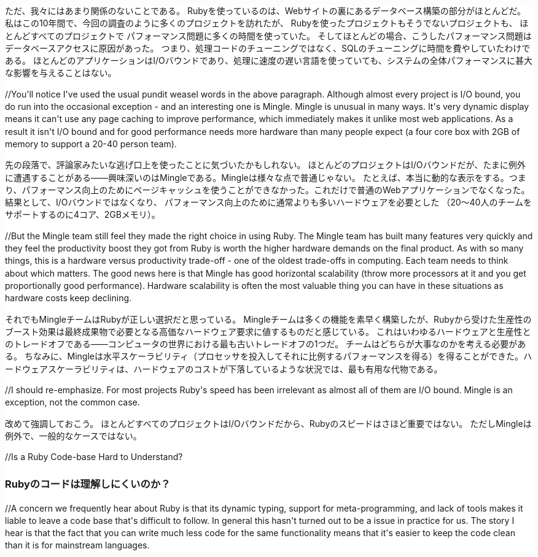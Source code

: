 ただ、我々にはあまり関係のないことである。
Rubyを使っているのは、Webサイトの裏にあるデータベース構築の部分がほとんどだ。
私はこの10年間で、今回の調査のように多くのプロジェクトを訪れたが、
Rubyを使ったプロジェクトもそうでないプロジェクトも、
ほとんどすべてのプロジェクトで
パフォーマンス問題に多くの時間を使っていた。
そしてほとんどの場合、こうしたパフォーマンス問題はデータベースアクセスに原因があった。
つまり、処理コードのチューニングではなく、SQLのチューニングに時間を費やしていたわけである。
ほとんどのアプリケーションはI/Oバウンドであり、処理に速度の遅い言語を使っていても、システムの全体パフォーマンスに甚大な影響を与えることはない。

//You'll notice I've used the usual pundit weasel words in the above paragraph. Although almost every project is I/O bound, you do run into the occasional exception - and an interesting one is Mingle. Mingle is unusual in many ways. It's very dynamic display means it can't use any page caching to improve performance, which immediately makes it unlike most web applications. As a result it isn't I/O bound and for good performance needs more hardware than many people expect (a four core box with 2GB of memory to support a 20-40 person team).

先の段落で、評論家みたいな逃げ口上を使ったことに気づいたかもしれない。
ほとんどのプロジェクトはI/Oバウンドだが、たまに例外に遭遇することがある——興味深いのはMingleである。Mingleは様々な点で普通じゃない。
たとえば、本当に動的な表示をする。つまり、パフォーマンス向上のためにページキャッシュを使うことができなかった。これだけで普通のWebアプリケーションでなくなった。
結果として、I/Oバウンドではなくなり、
パフォーマンス向上のために通常よりも多いハードウェアを必要とした
（20〜40人のチームをサポートするのに4コア、2GBメモリ）。

//But the Mingle team still feel they made the right choice in using Ruby. The Mingle team has built many features very quickly and they feel the productivity boost they got from Ruby is worth the higher hardware demands on the final product. As with so many things, this is a hardware versus productivity trade-off - one of the oldest trade-offs in computing. Each team needs to think about which matters. The good news here is that Mingle has good horizontal scalability (throw more processors at it and you get proportionally good performance). Hardware scalability is often the most valuable thing you can have in these situations as hardware costs keep declining.

それでもMingleチームはRubyが正しい選択だと思っている。
Mingleチームは多くの機能を素早く構築したが、Rubyから受けた生産性のブースト効果は最終成果物で必要となる高価なハードウェア要求に値するものだと感じている。
これはいわゆるハードウェアと生産性とのトレードオフである——コンピュータの世界における最も古いトレードオフの1つだ。
チームはどちらが大事なのかを考える必要がある。
ちなみに、Mingleは水平スケーラビリティ（プロセッサを投入してそれに比例するパフォーマンスを得る）を得ることができた。ハードウェアスケーラビリティは、ハードウェアのコストが下落しているような状況では、最も有用な代物である。

//I should re-emphasize. For most projects Ruby's speed has been irrelevant as almost all of them are I/O bound. Mingle is an exception, not the common case.

改めて強調しておこう。
ほとんどすべてのプロジェクトはI/Oバウンドだから、Rubyのスピードはさほど重要ではない。
ただしMingleは例外で、一般的なケースではない。

//Is a Ruby Code-base Hard to Understand?
### Rubyのコードは理解しにくいのか？

//A concern we frequently hear about Ruby is that its dynamic typing, support for meta-programming, and lack of tools makes it liable to leave a code base that's difficult to follow. In general this hasn't turned out to be a issue in practice for us. The story I hear is that the fact that you can write much less code for the same functionality means that it's easier to keep the code clean than it is for mainstream languages.

